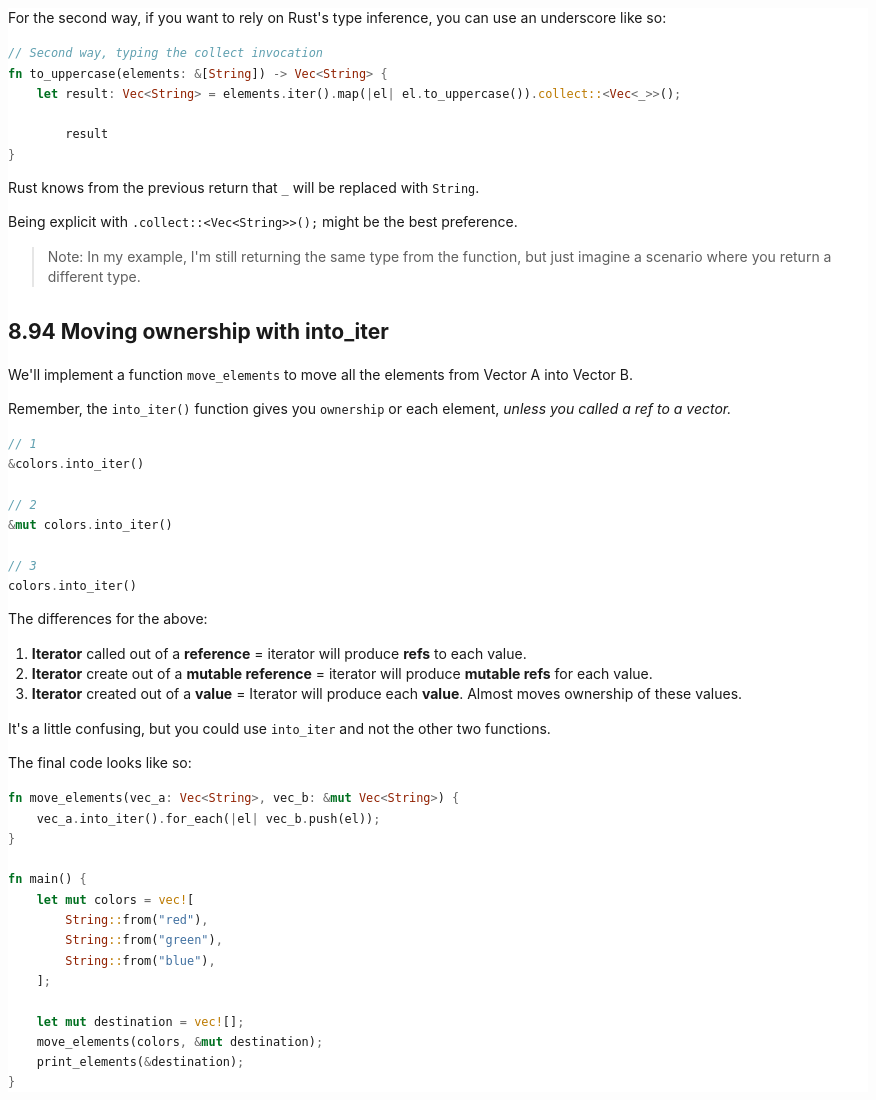 For the second way, if you want to rely on Rust's type inference, you can use an underscore like so:

```rs
// Second way, typing the collect invocation
fn to_uppercase(elements: &[String]) -> Vec<String> {
    let result: Vec<String> = elements.iter().map(|el| el.to_uppercase()).collect::<Vec<_>>();

		result
}
```

Rust knows from the previous return that `_` will be replaced with `String`.

Being explicit with `.collect::<Vec<String>>();` might be the best preference.

> Note: In my example, I'm still returning the same type from the function, but just imagine a scenario where you return a different type.

## 8.94 Moving ownership with into_iter

We'll implement a function `move_elements` to move all the elements from Vector A into Vector B.

Remember, the `into_iter()` function gives you `ownership` or each element, *unless you called a ref to a vector.*

```rs
// 1
&colors.into_iter()

// 2
&mut colors.into_iter()

// 3
colors.into_iter()
```

The differences for the above:

1. **Iterator** called out of a **reference** = iterator will produce **refs** to each value.
2. **Iterator** create out of a **mutable reference** = iterator will produce **mutable refs** for each value.
3. **Iterator** created out of a **value** = Iterator will produce each **value**. Almost moves ownership of these values.

It's a little confusing, but you could use `into_iter` and not the other two functions.

The final code looks like so:

```rs
fn move_elements(vec_a: Vec<String>, vec_b: &mut Vec<String>) {
    vec_a.into_iter().for_each(|el| vec_b.push(el));
}

fn main() {
    let mut colors = vec![
        String::from("red"),
        String::from("green"),
        String::from("blue"),
    ];

    let mut destination = vec![];
    move_elements(colors, &mut destination);
    print_elements(&destination);
}
```
